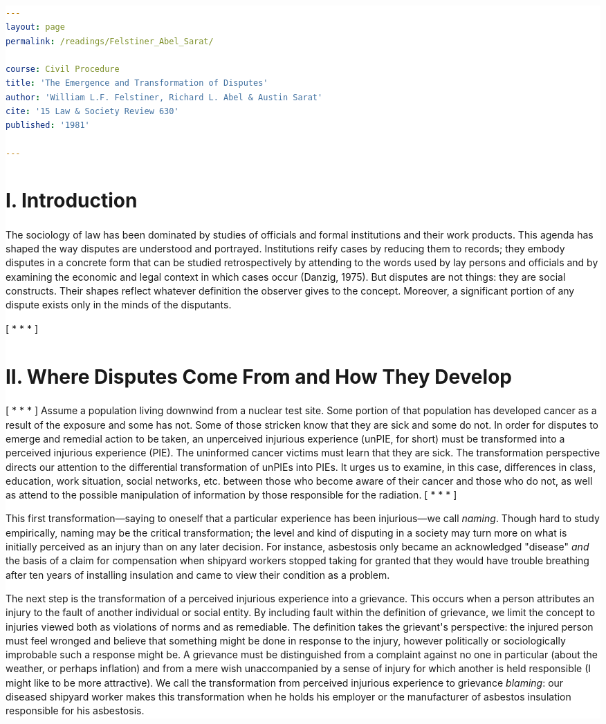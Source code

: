 ```yaml
---
layout: page 
permalink: /readings/Felstiner_Abel_Sarat/

course: Civil Procedure 
title: 'The Emergence and Transformation of Disputes'
author: 'William L.F. Felstiner, Richard L. Abel & Austin Sarat'
cite: '15 Law & Society Review 630'
published: '1981'

---
```


# I. Introduction 

The sociology of law has been dominated by studies of officials and formal institutions and their work products. This agenda has shaped the way disputes are understood and portrayed. Institutions reify cases by reducing them to records; they embody disputes in a concrete form that can be studied retrospectively by attending to the words used by lay persons and officials and by examining the economic and legal context in which cases occur (Danzig, 1975). But disputes are not things: they are social constructs. Their shapes reflect whatever definition the observer gives to the concept. Moreover, a significant portion of any dispute exists only in the minds of the disputants.

[ * * * ]


# II. Where Disputes Come From and How They Develop 

[ * * * ] Assume a population living downwind from a nuclear test site. Some portion of that population has developed cancer as a result of the exposure and some has not. Some of those stricken know that they are sick and some do not. In order for disputes to emerge and remedial action to be taken, an unperceived injurious experience (unPIE, for short) must be transformed into a perceived injurious experience (PIE). The uninformed cancer victims must learn that they are sick. The transformation perspective directs our attention to the differential transformation of unPIEs into PIEs. It urges us to examine, in this case, differences in class, education, work situation, social networks, etc. between those who become aware of their cancer and those who do not, as well as attend to the possible manipulation of information by those responsible for the radiation. [ * * * ]

 This first transformation—saying to oneself that a particular experience has been injurious—we call _naming_. Though hard to study empirically, naming may be the critical transformation; the level and kind of disputing in a society may turn more on what is initially perceived as an injury than on any later decision. For instance, asbestosis only became an acknowledged "disease" _and_ the basis of a claim for compensation when shipyard workers stopped taking for granted that they would have trouble breathing after ten years of installing insulation and came to view their condition as a problem.

The next step is the transformation of a perceived injurious experience into a grievance. This occurs when a person attributes an injury to the fault of another individual or social entity. By including fault within the definition of grievance, we limit the concept to injuries viewed both as violations of norms and as remediable. The definition takes the grievant's perspective: the injured person must feel wronged and believe that something might be done in response to the injury, however politically or sociologically improbable such a response might be. A grievance must be distinguished from a complaint against no one in particular (about the weather, or perhaps inflation) and from a mere wish unaccompanied by a sense of injury for which another is held responsible (I might like to be more attractive). We call the transformation from perceived injurious experience to grievance _blaming_: our diseased shipyard worker makes this transformation when he holds his employer or the manufacturer of asbestos insulation responsible for his asbestosis.
